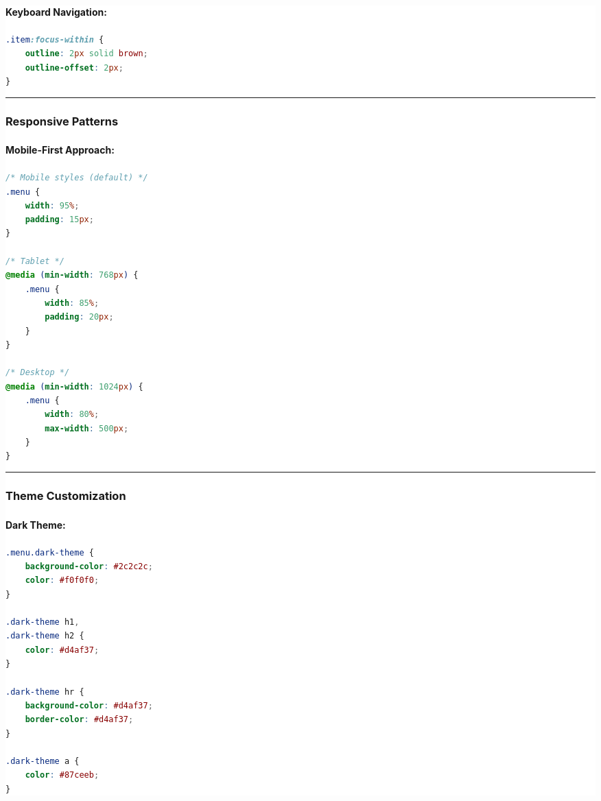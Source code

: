 #### Keyboard Navigation:
```css
.item:focus-within {
    outline: 2px solid brown;
    outline-offset: 2px;
}
```

---

### Responsive Patterns

#### Mobile-First Approach:
```css
/* Mobile styles (default) */
.menu {
    width: 95%;
    padding: 15px;
}

/* Tablet */
@media (min-width: 768px) {
    .menu {
        width: 85%;
        padding: 20px;
    }
}

/* Desktop */
@media (min-width: 1024px) {
    .menu {
        width: 80%;
        max-width: 500px;
    }
}
```

---

### Theme Customization

#### Dark Theme:
```css
.menu.dark-theme {
    background-color: #2c2c2c;
    color: #f0f0f0;
}

.dark-theme h1,
.dark-theme h2 {
    color: #d4af37;
}

.dark-theme hr {
    background-color: #d4af37;
    border-color: #d4af37;
}

.dark-theme a {
    color: #87ceeb;
}
```
